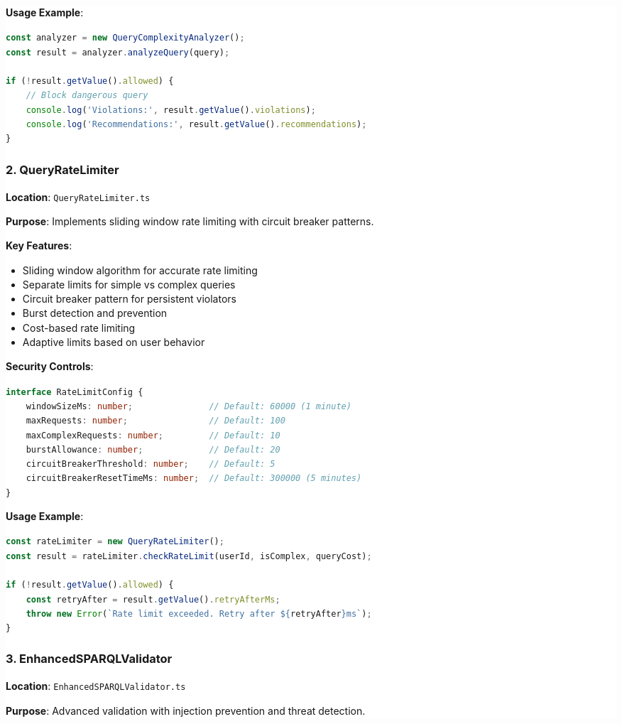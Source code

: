 **Usage Example**:
```typescript
const analyzer = new QueryComplexityAnalyzer();
const result = analyzer.analyzeQuery(query);

if (!result.getValue().allowed) {
    // Block dangerous query
    console.log('Violations:', result.getValue().violations);
    console.log('Recommendations:', result.getValue().recommendations);
}
```

### 2. QueryRateLimiter

**Location**: `QueryRateLimiter.ts`

**Purpose**: Implements sliding window rate limiting with circuit breaker patterns.

**Key Features**:
- Sliding window algorithm for accurate rate limiting
- Separate limits for simple vs complex queries
- Circuit breaker pattern for persistent violators
- Burst detection and prevention
- Cost-based rate limiting
- Adaptive limits based on user behavior

**Security Controls**:
```typescript
interface RateLimitConfig {
    windowSizeMs: number;               // Default: 60000 (1 minute)
    maxRequests: number;                // Default: 100
    maxComplexRequests: number;         // Default: 10
    burstAllowance: number;             // Default: 20
    circuitBreakerThreshold: number;    // Default: 5
    circuitBreakerResetTimeMs: number;  // Default: 300000 (5 minutes)
}
```

**Usage Example**:
```typescript
const rateLimiter = new QueryRateLimiter();
const result = rateLimiter.checkRateLimit(userId, isComplex, queryCost);

if (!result.getValue().allowed) {
    const retryAfter = result.getValue().retryAfterMs;
    throw new Error(`Rate limit exceeded. Retry after ${retryAfter}ms`);
}
```

### 3. EnhancedSPARQLValidator

**Location**: `EnhancedSPARQLValidator.ts`

**Purpose**: Advanced validation with injection prevention and threat detection.
